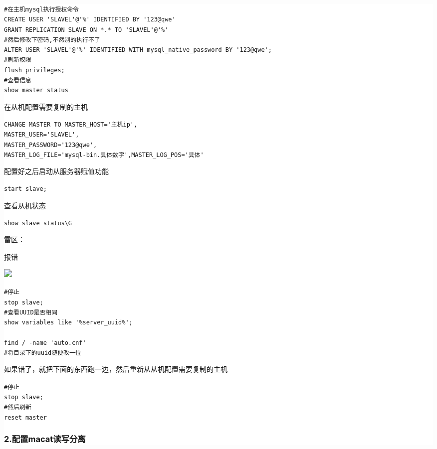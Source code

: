```
#在主机mysql执行授权命令
CREATE USER 'SLAVEL'@'%' IDENTIFIED BY '123@qwe'
GRANT REPLICATION SLAVE ON *.* TO 'SLAVEL'@'%'
#然后修改下密码,不然别的执行不了
ALTER USER 'SLAVEL'@'%' IDENTIFIED WITH mysql_native_password BY '123@qwe';
#刷新权限
flush privileges;
#查看信息
show master status
```

在从机配置需要复制的主机

```
CHANGE MASTER TO MASTER_HOST='主机ip',
MASTER_USER='SLAVEL',
MASTER_PASSWORD='123@qwe',
MASTER_LOG_FILE='mysql-bin.具体数字',MASTER_LOG_POS='具体'
```

配置好之后启动从服务器赋值功能

```
start slave;
```

查看从机状态

```
show slave status\G
```

雷区：

报错

![](images/WEBRESOURCE4684949a8f539dba09b4482f364fbe47.octet-stream)

```
#停止
stop slave;
#查看UUID是否相同
show variables like '%server_uuid%';

find / -name 'auto.cnf'
#将目录下的uuid随便改一位
```

如果错了，就把下面的东西跑一边，然后重新从从机配置需要复制的主机

```
#停止
stop slave;
#然后刷新
reset master
```

### 2.配置macat读写分离
